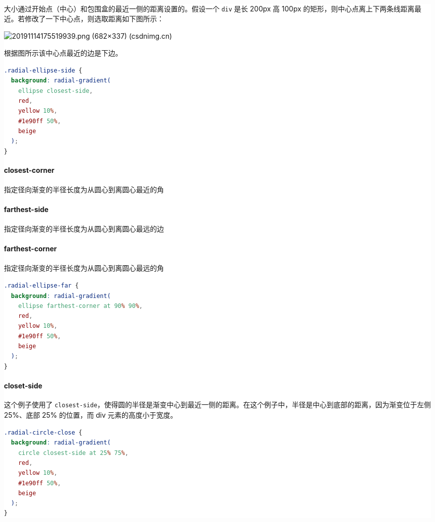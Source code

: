 大小通过开始点（中心）和包围盒的最近一侧的距离设置的。假设一个 `div` 是长 200px 高 100px 的矩形，则中心点离上下两条线距离最近。若修改了一下中心点，则选取距离如下图所示：

![20191114175519939.png (682×337) (csdnimg.cn)](https://img-blog.csdnimg.cn/20191114175519939.png?x-oss-process=image/watermark,type_ZmFuZ3poZW5naGVpdGk,shadow_10,text_aHR0cHM6Ly9ibG9nLmNzZG4ubmV0L3dlaXhpbl80NDI5NjkyOQ==,size_16,color_FFFFFF,t_70)

根据图所示该中心点最近的边是下边。

```css
.radial-ellipse-side {
  background: radial-gradient(
    ellipse closest-side,
    red,
    yellow 10%,
    #1e90ff 50%,
    beige
  );
}
```

#### closest-corner

指定径向渐变的半径长度为从圆心到离圆心最近的角

#### farthest-side

指定径向渐变的半径长度为从圆心到离圆心最远的边

#### farthest-corner

指定径向渐变的半径长度为从圆心到离圆心最远的角

```css
.radial-ellipse-far {
  background: radial-gradient(
    ellipse farthest-corner at 90% 90%,
    red,
    yellow 10%,
    #1e90ff 50%,
    beige
  );
}
```

####  closet-side 

这个例子使用了 `closest-side`，使得圆的半径是渐变中心到最近一侧的距离。在这个例子中，半径是中心到底部的距离，因为渐变位于左侧 25%、底部 25% 的位置，而 div 元素的高度小于宽度。

```css
.radial-circle-close {
  background: radial-gradient(
    circle closest-side at 25% 75%,
    red,
    yellow 10%,
    #1e90ff 50%,
    beige
  );
}
```

